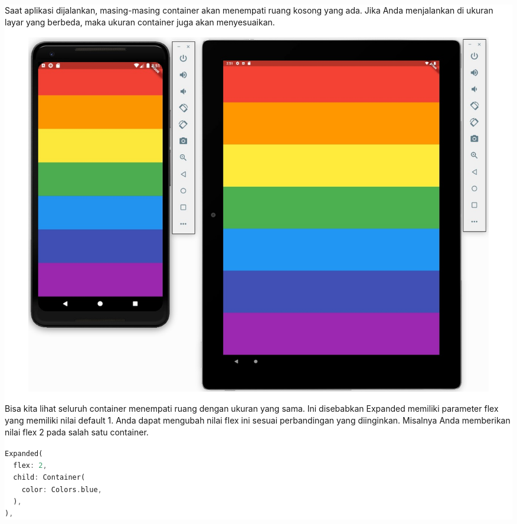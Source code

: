 Saat aplikasi dijalankan, masing-masing container akan menempati ruang kosong yang ada. Jika Anda menjalankan di ukuran layar yang berbeda, maka ukuran container juga akan menyesuaikan.

<p align="center">
<img src="https://github.com/alfikiafan/ITCLUB-Android-Dev/blob/main/6%20-%20Widget%20(Bagian%203)/assets/6.2.2%20Screen%20Layout.jpeg" alt="Expanded Layout Follows the Screen" style="height: 600px;"/>  
</p>  

Bisa kita lihat seluruh container menempati ruang dengan ukuran yang sama. Ini disebabkan Expanded memiliki parameter flex yang memiliki nilai default 1. Anda dapat mengubah nilai flex ini sesuai perbandingan yang diinginkan. Misalnya Anda memberikan nilai flex 2 pada salah satu container.

```dart
Expanded(
  flex: 2,
  child: Container(
    color: Colors.blue,
  ),
),
```  

